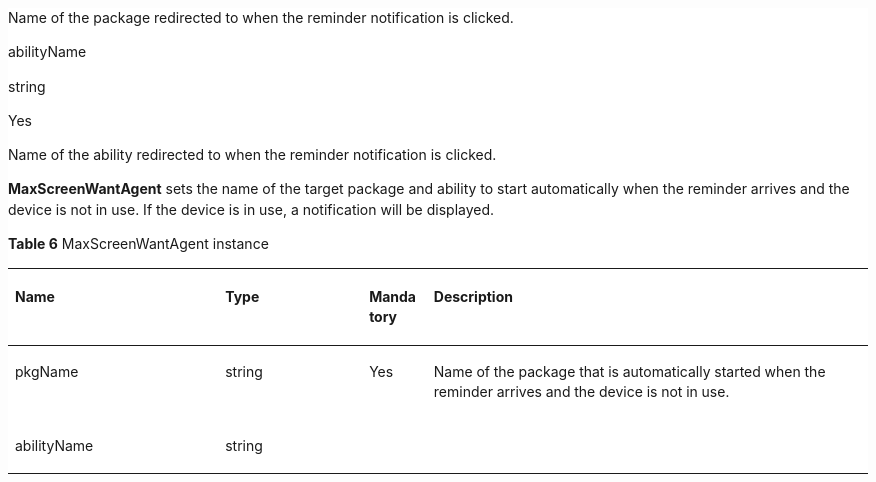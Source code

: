 <td class="cellrowborder" valign="top" width="51.66483351664834%" headers="mcps1.2.5.1.4 "><p id="p24967514355"><a name="p24967514355"></a><a name="p24967514355"></a>Name of the package redirected to when the reminder notification is clicked.</p>
</td>
</tr>
<tr id="row5496135183515"><td class="cellrowborder" valign="top" width="23.917608239176083%" headers="mcps1.2.5.1.1 "><p id="p1449610533519"><a name="p1449610533519"></a><a name="p1449610533519"></a>abilityName</p>
</td>
<td class="cellrowborder" valign="top" width="16.8983101689831%" headers="mcps1.2.5.1.2 "><p id="p13744196164011"><a name="p13744196164011"></a><a name="p13744196164011"></a>string</p>
</td>
<td class="cellrowborder" valign="top" width="7.519248075192481%" headers="mcps1.2.5.1.3 "><p id="p20815196420"><a name="p20815196420"></a><a name="p20815196420"></a>Yes</p>
</td>
<td class="cellrowborder" valign="top" width="51.66483351664834%" headers="mcps1.2.5.1.4 "><p id="p14966511359"><a name="p14966511359"></a><a name="p14966511359"></a>Name of the ability redirected to when the reminder notification is clicked.</p>
</td>
</tr>
</tbody>
</table>

**MaxScreenWantAgent**  sets the name of the target package and ability to start automatically when the reminder arrives and the device is not in use. If the device is in use, a notification will be displayed.

**Table  6**  MaxScreenWantAgent instance

<a name="table191319843714"></a>
<table><thead align="left"><tr id="row9131814374"><th class="cellrowborder" valign="top" width="24.44%" id="mcps1.2.5.1.1"><p id="p0131810372"><a name="p0131810372"></a><a name="p0131810372"></a>Name</p>
</th>
<th class="cellrowborder" valign="top" width="16.74%" id="mcps1.2.5.1.2"><p id="p5493222124018"><a name="p5493222124018"></a><a name="p5493222124018"></a>Type</p>
</th>
<th class="cellrowborder" valign="top" width="7.5200000000000005%" id="mcps1.2.5.1.3"><p id="p12420143816426"><a name="p12420143816426"></a><a name="p12420143816426"></a>Mandatory</p>
</th>
<th class="cellrowborder" valign="top" width="51.300000000000004%" id="mcps1.2.5.1.4"><p id="p613188203712"><a name="p613188203712"></a><a name="p613188203712"></a>Description</p>
</th>
</tr>
</thead>
<tbody><tr id="row81317819379"><td class="cellrowborder" valign="top" width="24.44%" headers="mcps1.2.5.1.1 "><p id="p1213083379"><a name="p1213083379"></a><a name="p1213083379"></a>pkgName</p>
</td>
<td class="cellrowborder" valign="top" width="16.74%" headers="mcps1.2.5.1.2 "><p id="p449311228408"><a name="p449311228408"></a><a name="p449311228408"></a>string</p>
</td>
<td class="cellrowborder" valign="top" width="7.5200000000000005%" headers="mcps1.2.5.1.3 "><p id="p54201738184212"><a name="p54201738184212"></a><a name="p54201738184212"></a>Yes</p>
</td>
<td class="cellrowborder" valign="top" width="51.300000000000004%" headers="mcps1.2.5.1.4 "><p id="p13390173423710"><a name="p13390173423710"></a><a name="p13390173423710"></a>Name of the package that is automatically started when the reminder arrives and the device is not in use.</p>
</td>
</tr>
<tr id="row14131285372"><td class="cellrowborder" valign="top" width="24.44%" headers="mcps1.2.5.1.1 "><p id="p913178203713"><a name="p913178203713"></a><a name="p913178203713"></a>abilityName</p>
</td>
<td class="cellrowborder" valign="top" width="16.74%" headers="mcps1.2.5.1.2 "><p id="p149352254017"><a name="p149352254017"></a><a name="p149352254017"></a>string</p>
</td>